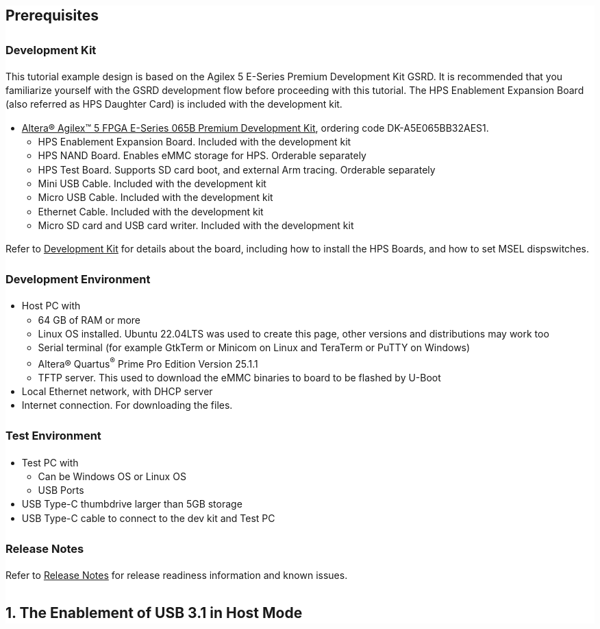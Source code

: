 
## Prerequisites

### Development Kit

This tutorial example design is based on the Agilex 5 E-Series Premium Development Kit GSRD. It is recommended that you familiarize yourself with the GSRD development flow before proceeding with this tutorial. The HPS Enablement Expansion Board (also referred as HPS Daughter Card) is included with the development kit.

* [Altera&reg; Agilex&trade; 5 FPGA E-Series 065B Premium Development Kit](https://www.intel.com/content/www/us/en/products/details/fpga/development-kits/agilex/a5e065b-premium.html), ordering code DK-A5E065BB32AES1.
  * HPS Enablement  Expansion Board. Included with the development kit
  * HPS NAND Board. Enables eMMC storage for HPS. Orderable separately
  * HPS Test Board. Supports SD card boot, and external Arm tracing. Orderable separately
  * Mini USB Cable. Included with the development kit
  * Micro USB Cable. Included with the development kit
  * Ethernet Cable. Included with the development kit
  * Micro SD card and USB card writer. Included with the development kit
  
Refer to [Development Kit](https://altera-fpga.github.io/rel-25.1.1/embedded-designs/agilex-5/e-series/premium/gsrd/ug-gsrd-agx5e-premium/#development-kit) for details about the board, including how to install the HPS Boards, and how to set MSEL dispswitches.

### Development Environment

* Host PC with
  * 64 GB of RAM or more
  * Linux OS installed. Ubuntu 22.04LTS was used to create this page, other versions and distributions may work too
  * Serial terminal (for example GtkTerm or Minicom on Linux and TeraTerm or PuTTY on Windows)
  * Altera&reg; Quartus<sup>&reg;</sup> Prime Pro Edition Version 25.1.1 
  * TFTP server. This used to download the eMMC binaries to board to be flashed by U-Boot
* Local Ethernet network, with DHCP server
* Internet connection. For downloading the files.

### Test Environment

* Test PC with
  * Can be Windows OS or Linux OS
  * USB Ports
* USB Type-C thumbdrive larger than 5GB storage
* USB Type-C cable to connect to the dev kit and Test PC

### Release Notes

Refer to [Release Notes](https://altera-fpga.github.io/rel-25.1.1/embedded-designs/agilex-5/e-series/premium/gsrd/ug-gsrd-agx5e-premium/#release-contents) for release readiness information and known issues.


## 1. The Enablement of USB 3.1 in Host Mode
